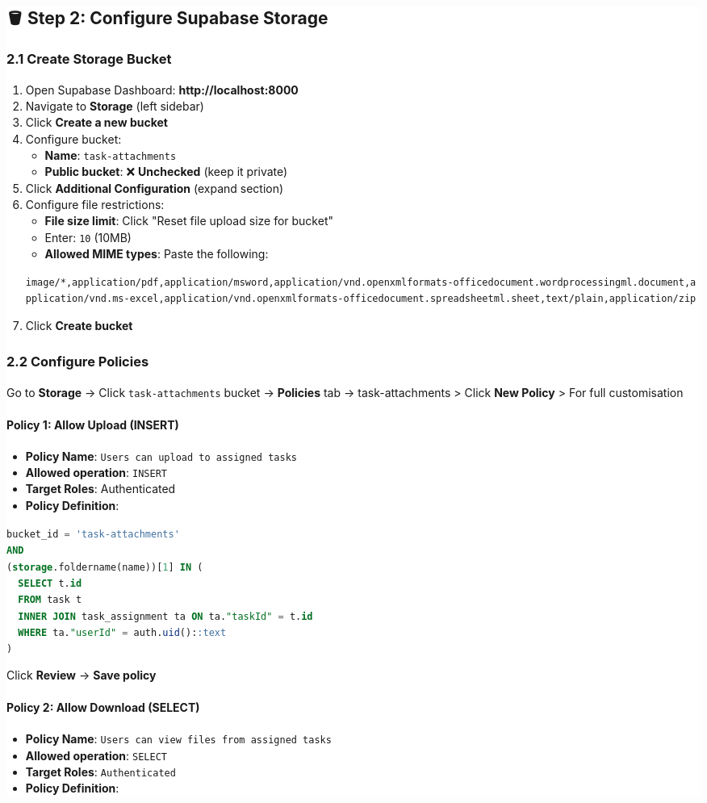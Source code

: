 
## 🪣 Step 2: Configure Supabase Storage

### 2.1 Create Storage Bucket

1. Open Supabase Dashboard: **http://localhost:8000**
2. Navigate to **Storage** (left sidebar)
3. Click **Create a new bucket**
4. Configure bucket:
   - **Name**: `task-attachments`
   - **Public bucket**: ❌ **Unchecked** (keep it private)
5. Click **Additional Configuration** (expand section)
6. Configure file restrictions:
   - **File size limit**: Click "Reset file upload size for bucket"
   - Enter: `10` (10MB)
   - **Allowed MIME types**: Paste the following:
   ```
   image/*,application/pdf,application/msword,application/vnd.openxmlformats-officedocument.wordprocessingml.document,application/vnd.ms-excel,application/vnd.openxmlformats-officedocument.spreadsheetml.sheet,text/plain,application/zip
   ```
7. Click **Create bucket**

### 2.2 Configure Policies

Go to **Storage** → Click `task-attachments` bucket → **Policies** tab → task-attachments > Click **New Policy** > For full customisation

#### Policy 1: Allow Upload (INSERT)

- **Policy Name**: `Users can upload to assigned tasks`
- **Allowed operation**: `INSERT`
- **Target Roles**: Authenticated
- **Policy Definition**:

```sql
bucket_id = 'task-attachments'
AND
(storage.foldername(name))[1] IN (
  SELECT t.id
  FROM task t
  INNER JOIN task_assignment ta ON ta."taskId" = t.id
  WHERE ta."userId" = auth.uid()::text
)
```

Click **Review** → **Save policy**

#### Policy 2: Allow Download (SELECT)

- **Policy Name**: `Users can view files from assigned tasks`
- **Allowed operation**: `SELECT`
- **Target Roles**: `Authenticated`
- **Policy Definition**:
